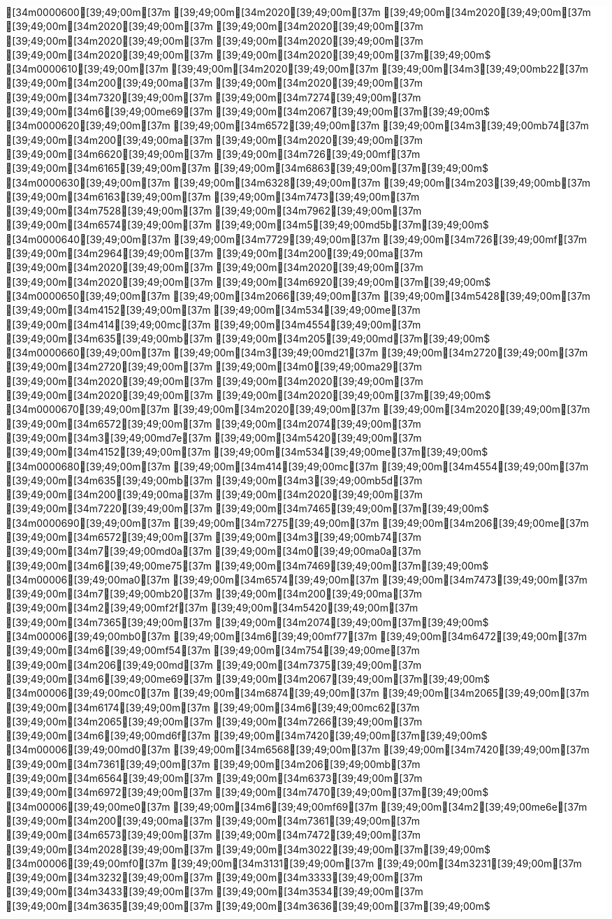 [34m0000600[39;49;00m[37m [39;49;00m[34m2020[39;49;00m[37m [39;49;00m[34m2020[39;49;00m[37m [39;49;00m[34m2020[39;49;00m[37m [39;49;00m[34m2020[39;49;00m[37m [39;49;00m[34m2020[39;49;00m[37m [39;49;00m[34m2020[39;49;00m[37m [39;49;00m[34m2020[39;49;00m[37m [39;49;00m[34m2020[39;49;00m[37m[39;49;00m$
[34m0000610[39;49;00m[37m [39;49;00m[34m2020[39;49;00m[37m [39;49;00m[34m3[39;49;00mb22[37m [39;49;00m[34m200[39;49;00ma[37m [39;49;00m[34m2020[39;49;00m[37m [39;49;00m[34m7320[39;49;00m[37m [39;49;00m[34m7274[39;49;00m[37m [39;49;00m[34m6[39;49;00me69[37m [39;49;00m[34m2067[39;49;00m[37m[39;49;00m$
[34m0000620[39;49;00m[37m [39;49;00m[34m6572[39;49;00m[37m [39;49;00m[34m3[39;49;00mb74[37m [39;49;00m[34m200[39;49;00ma[37m [39;49;00m[34m2020[39;49;00m[37m [39;49;00m[34m6620[39;49;00m[37m [39;49;00m[34m726[39;49;00mf[37m [39;49;00m[34m6165[39;49;00m[37m [39;49;00m[34m6863[39;49;00m[37m[39;49;00m$
[34m0000630[39;49;00m[37m [39;49;00m[34m6328[39;49;00m[37m [39;49;00m[34m203[39;49;00mb[37m [39;49;00m[34m6163[39;49;00m[37m [39;49;00m[34m7473[39;49;00m[37m [39;49;00m[34m7528[39;49;00m[37m [39;49;00m[34m7962[39;49;00m[37m [39;49;00m[34m6574[39;49;00m[37m [39;49;00m[34m5[39;49;00md5b[37m[39;49;00m$
[34m0000640[39;49;00m[37m [39;49;00m[34m7729[39;49;00m[37m [39;49;00m[34m726[39;49;00mf[37m [39;49;00m[34m2964[39;49;00m[37m [39;49;00m[34m200[39;49;00ma[37m [39;49;00m[34m2020[39;49;00m[37m [39;49;00m[34m2020[39;49;00m[37m [39;49;00m[34m2020[39;49;00m[37m [39;49;00m[34m6920[39;49;00m[37m[39;49;00m$
[34m0000650[39;49;00m[37m [39;49;00m[34m2066[39;49;00m[37m [39;49;00m[34m5428[39;49;00m[37m [39;49;00m[34m4152[39;49;00m[37m [39;49;00m[34m534[39;49;00me[37m [39;49;00m[34m414[39;49;00mc[37m [39;49;00m[34m4554[39;49;00m[37m [39;49;00m[34m635[39;49;00mb[37m [39;49;00m[34m205[39;49;00md[37m[39;49;00m$
[34m0000660[39;49;00m[37m [39;49;00m[34m3[39;49;00md21[37m [39;49;00m[34m2720[39;49;00m[37m [39;49;00m[34m2720[39;49;00m[37m [39;49;00m[34m0[39;49;00ma29[37m [39;49;00m[34m2020[39;49;00m[37m [39;49;00m[34m2020[39;49;00m[37m [39;49;00m[34m2020[39;49;00m[37m [39;49;00m[34m2020[39;49;00m[37m[39;49;00m$
[34m0000670[39;49;00m[37m [39;49;00m[34m2020[39;49;00m[37m [39;49;00m[34m2020[39;49;00m[37m [39;49;00m[34m6572[39;49;00m[37m [39;49;00m[34m2074[39;49;00m[37m [39;49;00m[34m3[39;49;00md7e[37m [39;49;00m[34m5420[39;49;00m[37m [39;49;00m[34m4152[39;49;00m[37m [39;49;00m[34m534[39;49;00me[37m[39;49;00m$
[34m0000680[39;49;00m[37m [39;49;00m[34m414[39;49;00mc[37m [39;49;00m[34m4554[39;49;00m[37m [39;49;00m[34m635[39;49;00mb[37m [39;49;00m[34m3[39;49;00mb5d[37m [39;49;00m[34m200[39;49;00ma[37m [39;49;00m[34m2020[39;49;00m[37m [39;49;00m[34m7220[39;49;00m[37m [39;49;00m[34m7465[39;49;00m[37m[39;49;00m$
[34m0000690[39;49;00m[37m [39;49;00m[34m7275[39;49;00m[37m [39;49;00m[34m206[39;49;00me[37m [39;49;00m[34m6572[39;49;00m[37m [39;49;00m[34m3[39;49;00mb74[37m [39;49;00m[34m7[39;49;00md0a[37m [39;49;00m[34m0[39;49;00ma0a[37m [39;49;00m[34m6[39;49;00me75[37m [39;49;00m[34m7469[39;49;00m[37m[39;49;00m$
[34m00006[39;49;00ma0[37m [39;49;00m[34m6574[39;49;00m[37m [39;49;00m[34m7473[39;49;00m[37m [39;49;00m[34m7[39;49;00mb20[37m [39;49;00m[34m200[39;49;00ma[37m [39;49;00m[34m2[39;49;00mf2f[37m [39;49;00m[34m5420[39;49;00m[37m [39;49;00m[34m7365[39;49;00m[37m [39;49;00m[34m2074[39;49;00m[37m[39;49;00m$
[34m00006[39;49;00mb0[37m [39;49;00m[34m6[39;49;00mf77[37m [39;49;00m[34m6472[39;49;00m[37m [39;49;00m[34m6[39;49;00mf54[37m [39;49;00m[34m754[39;49;00me[37m [39;49;00m[34m206[39;49;00md[37m [39;49;00m[34m7375[39;49;00m[37m [39;49;00m[34m6[39;49;00me69[37m [39;49;00m[34m2067[39;49;00m[37m[39;49;00m$
[34m00006[39;49;00mc0[37m [39;49;00m[34m6874[39;49;00m[37m [39;49;00m[34m2065[39;49;00m[37m [39;49;00m[34m6174[39;49;00m[37m [39;49;00m[34m6[39;49;00mc62[37m [39;49;00m[34m2065[39;49;00m[37m [39;49;00m[34m7266[39;49;00m[37m [39;49;00m[34m6[39;49;00md6f[37m [39;49;00m[34m7420[39;49;00m[37m[39;49;00m$
[34m00006[39;49;00md0[37m [39;49;00m[34m6568[39;49;00m[37m [39;49;00m[34m7420[39;49;00m[37m [39;49;00m[34m7361[39;49;00m[37m [39;49;00m[34m206[39;49;00mb[37m [39;49;00m[34m6564[39;49;00m[37m [39;49;00m[34m6373[39;49;00m[37m [39;49;00m[34m6972[39;49;00m[37m [39;49;00m[34m7470[39;49;00m[37m[39;49;00m$
[34m00006[39;49;00me0[37m [39;49;00m[34m6[39;49;00mf69[37m [39;49;00m[34m2[39;49;00me6e[37m [39;49;00m[34m200[39;49;00ma[37m [39;49;00m[34m7361[39;49;00m[37m [39;49;00m[34m6573[39;49;00m[37m [39;49;00m[34m7472[39;49;00m[37m [39;49;00m[34m2028[39;49;00m[37m [39;49;00m[34m3022[39;49;00m[37m[39;49;00m$
[34m00006[39;49;00mf0[37m [39;49;00m[34m3131[39;49;00m[37m [39;49;00m[34m3231[39;49;00m[37m [39;49;00m[34m3232[39;49;00m[37m [39;49;00m[34m3333[39;49;00m[37m [39;49;00m[34m3433[39;49;00m[37m [39;49;00m[34m3534[39;49;00m[37m [39;49;00m[34m3635[39;49;00m[37m [39;49;00m[34m3636[39;49;00m[37m[39;49;00m$